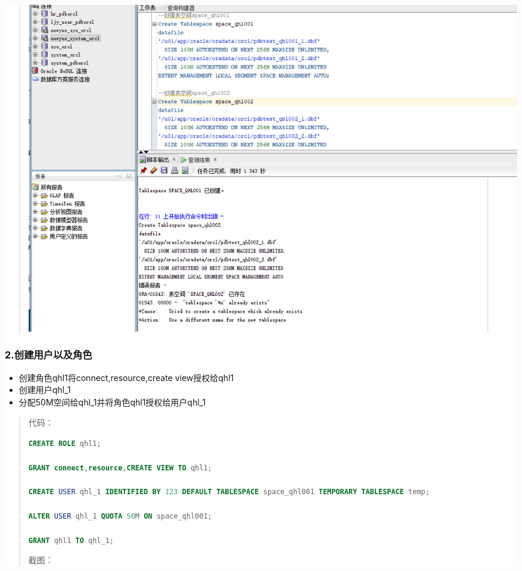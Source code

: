 > ![createtablespace](img/createTableSpace.png)

### 2.创建用户以及角色

- 创建角色qhl1将connect,resource,create view授权给qhl1
- 创建用户qhl_1
- 分配50M空间给qhl_1并将角色qhl1授权给用户qhl_1

> 代码：
>
> ```sql
> CREATE ROLE qhl1;
> 
> GRANT connect,resource,CREATE VIEW TO qhl1;
> 
> CREATE USER qhl_1 IDENTIFIED BY 123 DEFAULT TABLESPACE space_qhl001 TEMPORARY TABLESPACE temp;
> 
> ALTER USER qhl_1 QUOTA 50M ON space_qhl001;
> 
> GRANT qhl1 TO qhl_1;
> ```
>
> 截图：
>